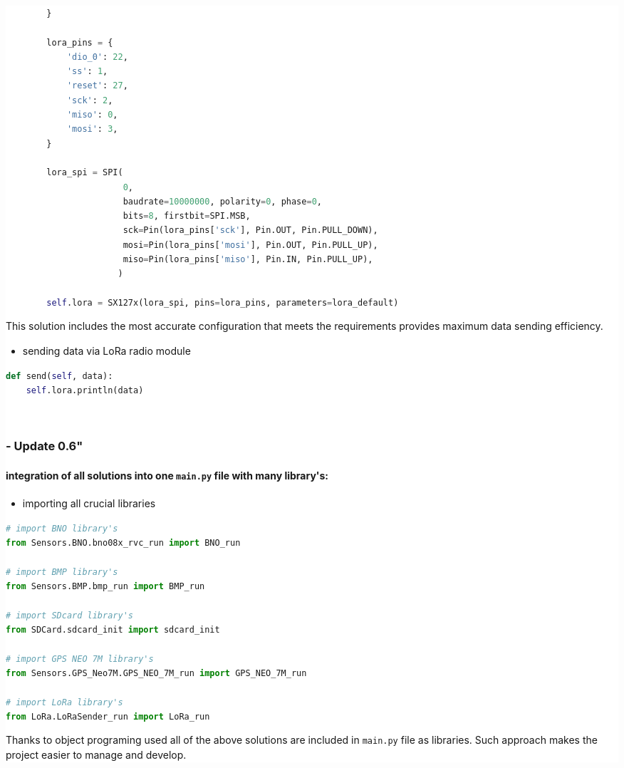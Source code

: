 ```python
        }

        lora_pins = {
            'dio_0': 22,
            'ss': 1,
            'reset': 27,
            'sck': 2,
            'miso': 0,
            'mosi': 3,
        }

        lora_spi = SPI(
                       0,
                       baudrate=10000000, polarity=0, phase=0,
                       bits=8, firstbit=SPI.MSB,
                       sck=Pin(lora_pins['sck'], Pin.OUT, Pin.PULL_DOWN),
                       mosi=Pin(lora_pins['mosi'], Pin.OUT, Pin.PULL_UP),
                       miso=Pin(lora_pins['miso'], Pin.IN, Pin.PULL_UP),
                      )

        self.lora = SX127x(lora_spi, pins=lora_pins, parameters=lora_default)
```
This solution includes the most accurate configuration that meets the requirements provides maximum data sending efficiency. 

* sending data via LoRa radio module
```python
def send(self, data):
    self.lora.println(data)
```

<br />

### - Update 0.6"
#### integration of all solutions into one ```main.py``` file with many library's:
* importing all crucial libraries 
```python
# import BNO library's
from Sensors.BNO.bno08x_rvc_run import BNO_run

# import BMP library's
from Sensors.BMP.bmp_run import BMP_run

# import SDcard library's
from SDCard.sdcard_init import sdcard_init

# import GPS NEO 7M library's
from Sensors.GPS_Neo7M.GPS_NEO_7M_run import GPS_NEO_7M_run

# import LoRa library's
from LoRa.LoRaSender_run import LoRa_run
```
Thanks to object programing used all of the above solutions are included in ```main.py``` file as libraries.
Such approach makes the project easier to manage and develop.
